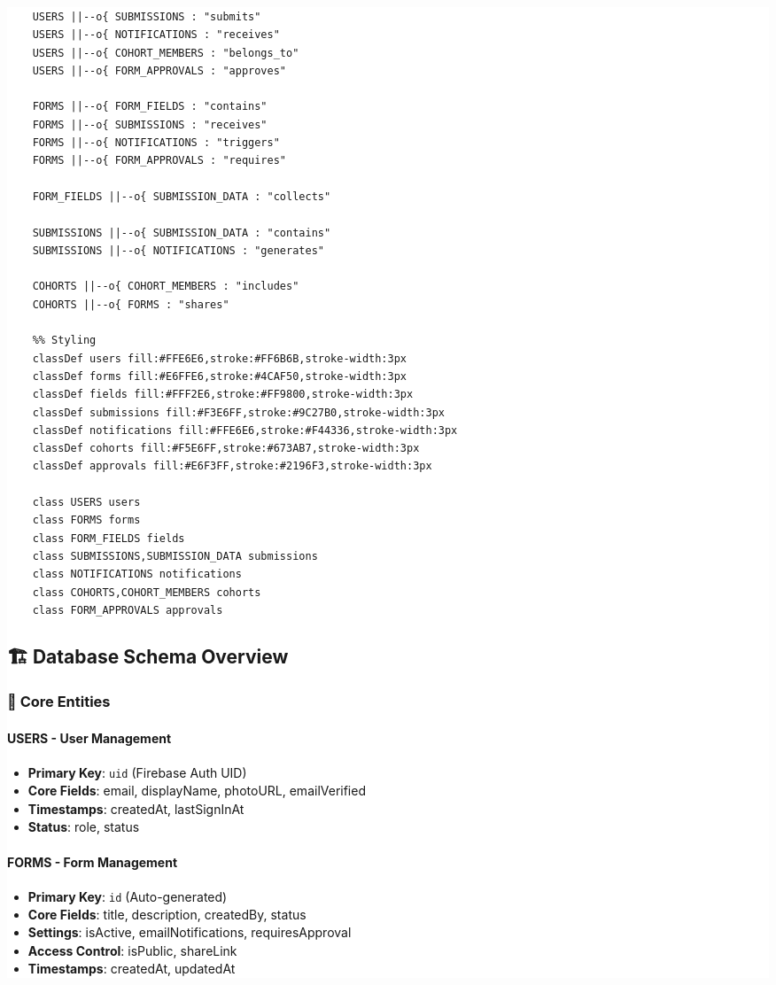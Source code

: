 ```mermaid
    USERS ||--o{ SUBMISSIONS : "submits"
    USERS ||--o{ NOTIFICATIONS : "receives"
    USERS ||--o{ COHORT_MEMBERS : "belongs_to"
    USERS ||--o{ FORM_APPROVALS : "approves"
    
    FORMS ||--o{ FORM_FIELDS : "contains"
    FORMS ||--o{ SUBMISSIONS : "receives"
    FORMS ||--o{ NOTIFICATIONS : "triggers"
    FORMS ||--o{ FORM_APPROVALS : "requires"
    
    FORM_FIELDS ||--o{ SUBMISSION_DATA : "collects"
    
    SUBMISSIONS ||--o{ SUBMISSION_DATA : "contains"
    SUBMISSIONS ||--o{ NOTIFICATIONS : "generates"
    
    COHORTS ||--o{ COHORT_MEMBERS : "includes"
    COHORTS ||--o{ FORMS : "shares"
    
    %% Styling
    classDef users fill:#FFE6E6,stroke:#FF6B6B,stroke-width:3px
    classDef forms fill:#E6FFE6,stroke:#4CAF50,stroke-width:3px
    classDef fields fill:#FFF2E6,stroke:#FF9800,stroke-width:3px
    classDef submissions fill:#F3E6FF,stroke:#9C27B0,stroke-width:3px
    classDef notifications fill:#FFE6E6,stroke:#F44336,stroke-width:3px
    classDef cohorts fill:#F5E6FF,stroke:#673AB7,stroke-width:3px
    classDef approvals fill:#E6F3FF,stroke:#2196F3,stroke-width:3px
    
    class USERS users
    class FORMS forms
    class FORM_FIELDS fields
    class SUBMISSIONS,SUBMISSION_DATA submissions
    class NOTIFICATIONS notifications
    class COHORTS,COHORT_MEMBERS cohorts
    class FORM_APPROVALS approvals
```

## 🏗️ Database Schema Overview

### 🔐 **Core Entities**

#### **USERS** - User Management
- **Primary Key**: `uid` (Firebase Auth UID)
- **Core Fields**: email, displayName, photoURL, emailVerified
- **Timestamps**: createdAt, lastSignInAt
- **Status**: role, status

#### **FORMS** - Form Management
- **Primary Key**: `id` (Auto-generated)
- **Core Fields**: title, description, createdBy, status
- **Settings**: isActive, emailNotifications, requiresApproval
- **Access Control**: isPublic, shareLink
- **Timestamps**: createdAt, updatedAt

